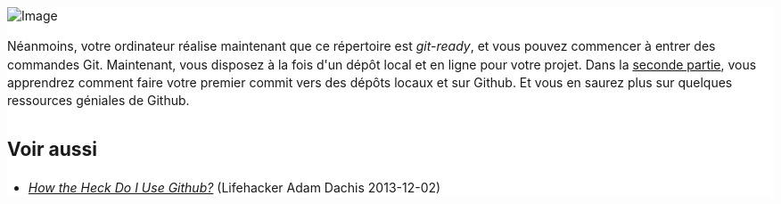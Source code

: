 ![Image](http://xtof.me/images/2013/Terminal-Git-Creer-Repo.png "Créer un dépôt local Git en trois étapes.") 

Néanmoins, votre ordinateur réalise maintenant que ce répertoire est *git-ready*, et vous pouvez commencer à entrer des commandes Git. Maintenant, vous disposez à la fois d'un dépôt local et en ligne pour votre projet. 
Dans la [seconde partie](/2013/12/16/gitHub-pour-nuls-partie-2/), vous apprendrez comment faire votre premier commit vers des dépôts locaux et sur Github. Et vous en saurez plus sur quelques ressources géniales de Github.

## Voir aussi 

- <span class="h-cite"><cite class="p-name u-url">[How the Heck Do I Use Github?](http://lifehacker.com/5983680/how-the-heck-do-i-use-github)</cite> (<span class=p-publisher>Lifehacker</span> <span class="h-card p-author">Adam Dachis</span> <time class="dt-published">2013-12-02</time>)</span>